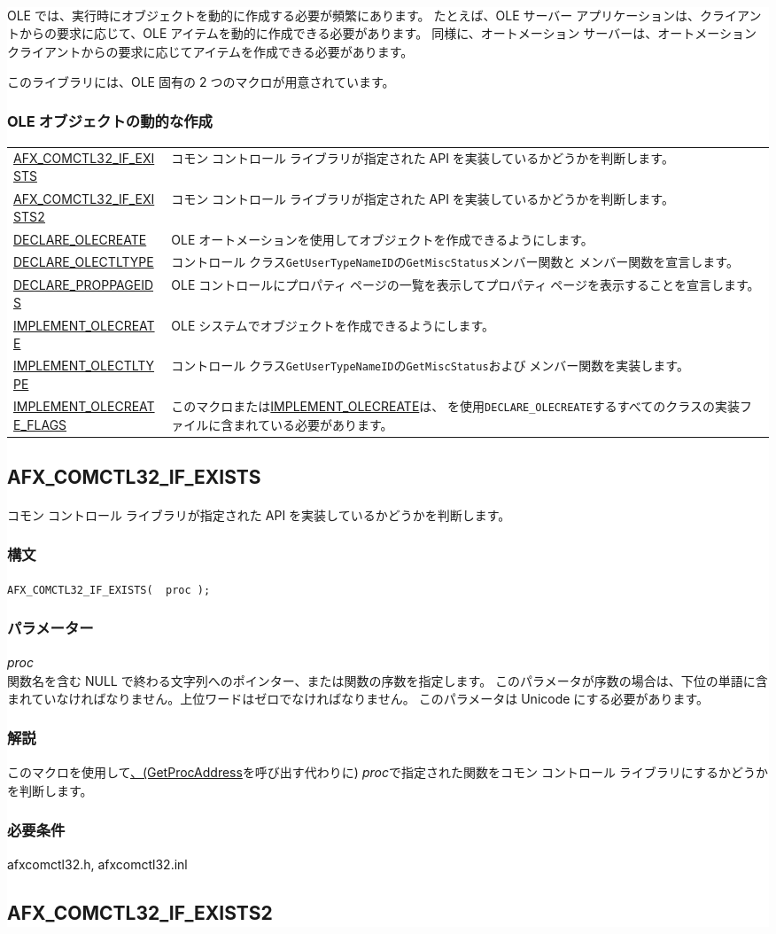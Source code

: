 OLE では、実行時にオブジェクトを動的に作成する必要が頻繁にあります。 たとえば、OLE サーバー アプリケーションは、クライアントからの要求に応じて、OLE アイテムを動的に作成できる必要があります。 同様に、オートメーション サーバーは、オートメーション クライアントからの要求に応じてアイテムを作成できる必要があります。

このライブラリには、OLE 固有の 2 つのマクロが用意されています。

### <a name="dynamic-creation-of-ole-objects"></a>OLE オブジェクトの動的な作成

|||
|-|-|
|[AFX_COMCTL32_IF_EXISTS](#afx_comctl32_if_exists)|コモン コントロール ライブラリが指定された API を実装しているかどうかを判断します。|
|[AFX_COMCTL32_IF_EXISTS2](#afx_comctl32_if_exists2)|コモン コントロール ライブラリが指定された API を実装しているかどうかを判断します。|
|[DECLARE_OLECREATE](#declare_olecreate)|OLE オートメーションを使用してオブジェクトを作成できるようにします。|
|[DECLARE_OLECTLTYPE](#declare_olectltype)|コントロール クラス`GetUserTypeNameID`の`GetMiscStatus`メンバー関数と メンバー関数を宣言します。|
|[DECLARE_PROPPAGEIDS](#declare_proppageids)|OLE コントロールにプロパティ ページの一覧を表示してプロパティ ページを表示することを宣言します。|
|[IMPLEMENT_OLECREATE](#implement_olecreate)|OLE システムでオブジェクトを作成できるようにします。|
|[IMPLEMENT_OLECTLTYPE](#implement_olectltype)|コントロール クラス`GetUserTypeNameID`の`GetMiscStatus`および メンバー関数を実装します。|
|[IMPLEMENT_OLECREATE_FLAGS](#implement_olecreate_flags)|このマクロまたは[IMPLEMENT_OLECREATE](#implement_olecreate)は、 を使用`DECLARE_OLECREATE`するすべてのクラスの実装ファイルに含まれている必要があります。 |

## <a name="afx_comctl32_if_exists"></a><a name="afx_comctl32_if_exists"></a>AFX_COMCTL32_IF_EXISTS

コモン コントロール ライブラリが指定された API を実装しているかどうかを判断します。

### <a name="syntax"></a>構文

```
AFX_COMCTL32_IF_EXISTS(  proc );
```

### <a name="parameters"></a>パラメーター

*proc*<br/>
関数名を含む NULL で終わる文字列へのポインター、または関数の序数を指定します。 このパラメータが序数の場合は、下位の単語に含まれていなければなりません。上位ワードはゼロでなければなりません。 このパラメータは Unicode にする必要があります。

### <a name="remarks"></a>解説

このマクロを使用して[、(GetProcAddress](/windows/win32/api/libloaderapi/nf-libloaderapi-getprocaddress)を呼び出す代わりに) *proc*で指定された関数をコモン コントロール ライブラリにするかどうかを判断します。

### <a name="requirements"></a>必要条件

afxcomctl32.h, afxcomctl32.inl

## <a name="afx_comctl32_if_exists2"></a><a name="afx_comctl32_if_exists2"></a>AFX_COMCTL32_IF_EXISTS2
